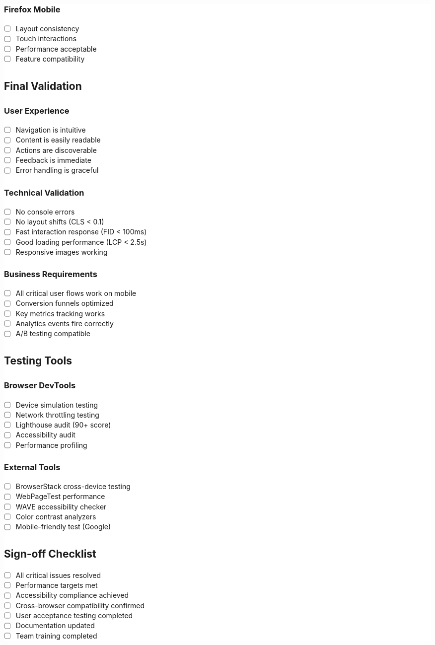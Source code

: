 ### Firefox Mobile
- [ ] Layout consistency
- [ ] Touch interactions
- [ ] Performance acceptable
- [ ] Feature compatibility

## Final Validation

### User Experience
- [ ] Navigation is intuitive
- [ ] Content is easily readable
- [ ] Actions are discoverable
- [ ] Feedback is immediate
- [ ] Error handling is graceful

### Technical Validation
- [ ] No console errors
- [ ] No layout shifts (CLS < 0.1)
- [ ] Fast interaction response (FID < 100ms)
- [ ] Good loading performance (LCP < 2.5s)
- [ ] Responsive images working

### Business Requirements
- [ ] All critical user flows work on mobile
- [ ] Conversion funnels optimized
- [ ] Key metrics tracking works
- [ ] Analytics events fire correctly
- [ ] A/B testing compatible

## Testing Tools

### Browser DevTools
- [ ] Device simulation testing
- [ ] Network throttling testing
- [ ] Lighthouse audit (90+ score)
- [ ] Accessibility audit
- [ ] Performance profiling

### External Tools
- [ ] BrowserStack cross-device testing
- [ ] WebPageTest performance
- [ ] WAVE accessibility checker
- [ ] Color contrast analyzers
- [ ] Mobile-friendly test (Google)

## Sign-off Checklist

- [ ] All critical issues resolved
- [ ] Performance targets met
- [ ] Accessibility compliance achieved
- [ ] Cross-browser compatibility confirmed
- [ ] User acceptance testing completed
- [ ] Documentation updated
- [ ] Team training completed
